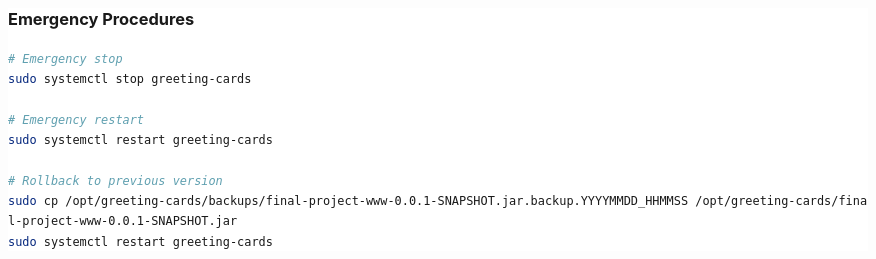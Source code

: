 ```bash
```

### Emergency Procedures
```bash
# Emergency stop
sudo systemctl stop greeting-cards

# Emergency restart
sudo systemctl restart greeting-cards

# Rollback to previous version
sudo cp /opt/greeting-cards/backups/final-project-www-0.0.1-SNAPSHOT.jar.backup.YYYYMMDD_HHMMSS /opt/greeting-cards/final-project-www-0.0.1-SNAPSHOT.jar
sudo systemctl restart greeting-cards
```